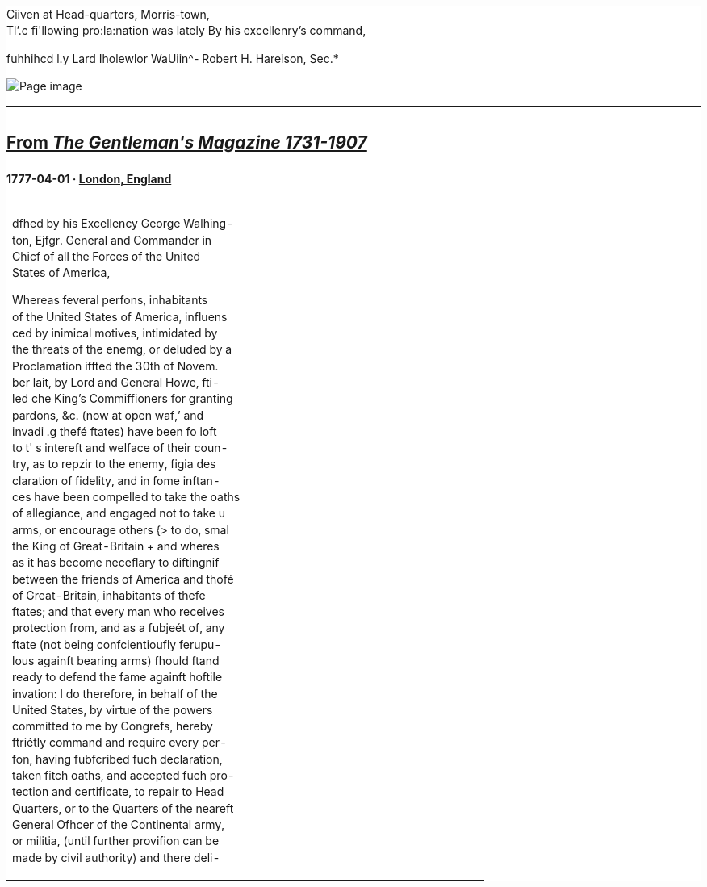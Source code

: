 Ciiven at Head-quarters, Morris-town,  
Tl’.c fi&#x27;llowing pro:la:nation was lately By his excellenry’s command,  
  
fuhhihcd l.y Lard Iholewlor WaUiin^- Robert H. Hareison, Sec.*
</td><td style="width: 50%; max-height: 75%; margin: auto; display: block;">
<img alt="Page image" src="https://iiif.archive.org/image/iiif/2/sim_edinburgh-weekly-magazine_1777-03-27_36%2Fsim_edinburgh-weekly-magazine_1777-03-27_36_jp2.zip%2Fsim_edinburgh-weekly-magazine_1777-03-27_36_jp2%2Fsim_edinburgh-weekly-magazine_1777-03-27_36_0021.jp2/pct:19.280442804428045,11.272141706924316,71.6789667896679,40.51932367149758/600,/0/default.jpg"/>
</td>
</tr></table>

---

## [From _The Gentleman's Magazine 1731-1907_](https://archive.org/details/sim_gentlemans-magazine_1777-04_47_4/page/n41/mode/1up?view=theater)

#### 1777-04-01 &middot; [London, England](http://dbpedia.org/resource/London)

<table style="width: 100%;"><tr><td style="width: 50%">

  
dfhed by his Excellency George Walhing-  
ton, Ejfgr. General and Commander in  
Chicf of all the Forces of the United  
States of America,  
  
Whereas feveral perfons, inhabitants  
of the United States of America, influens  
ced by inimical motives, intimidated by  
the threats of the enemg, or deluded by a  
Proclamation iffted the 30th of Novem.  
ber lait, by Lord and General Howe, fti-  
led che King’s Commiffioners for granting  
pardons, &amp;c. (now at open waf,’ and  
invadi .g thefé ftates) have been fo loft  
to t&#x27; s intereft and welface of their coun-  
try, as to repzir to the enemy, figia des  
claration of fidelity, and in fome inftan-  
ces have been compelled to take the oaths  
of allegiance, and engaged not to take u  
arms, or encourage others {&gt; to do, smal  
the King of Great-Britain + and wheres  
as it has become neceflary to diftingnif  
between the friends of America and thofé  
of Great-Britain, inhabitants of thefe  
ftates; and that every man who receives  
protection from, and as a fubjeét of, any  
ftate (not being confcientioufly ferupu-  
lous againft bearing arms) fhould ftand  
ready to defend the fame againft hoftile  
invation: I do therefore, in behalf of the  
United States, by virtue of the powers  
committed to me by Congrefs, hereby  
ftriétly command and require every per-  
fon, having fubfcribed fuch declaration,  
taken fitch oaths, and accepted fuch pro-  
tection and certificate, to repair to Head  
Quarters, or to the Quarters of the neareft  
General Ofhcer of the Continental army,  
or militia, (until further provifion can be  
made by civil authority) and there deli-  
  